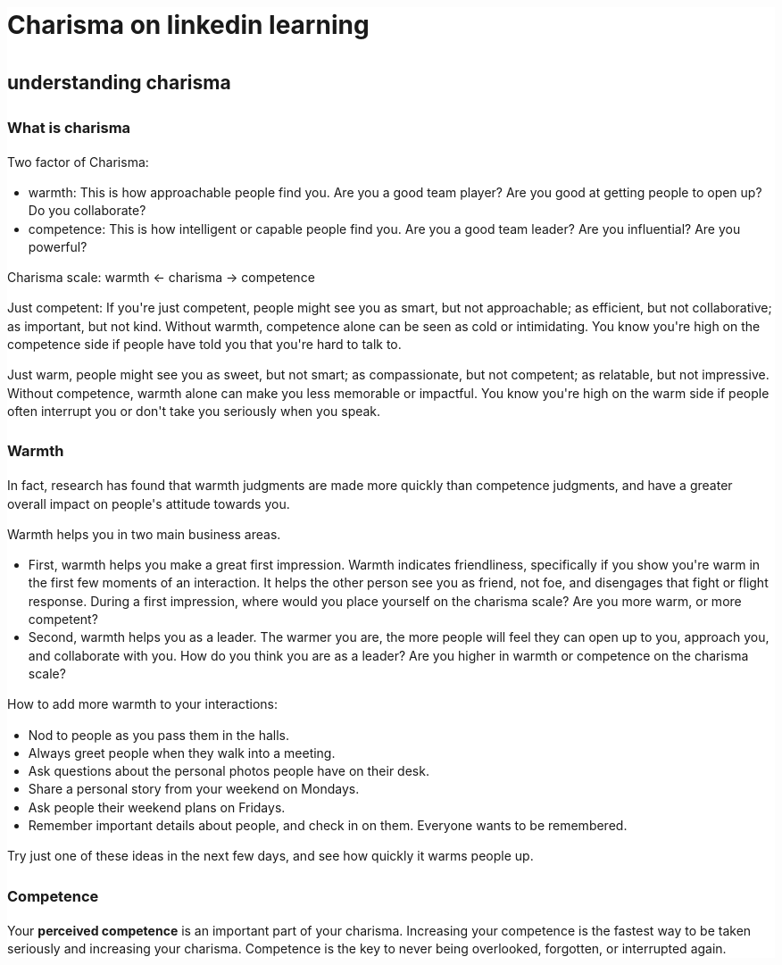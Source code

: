# Charisma on linkedin learning
## understanding charisma
### What is charisma
Two factor of Charisma: 
* warmth: This is how approachable people find you. Are you a good team player? Are you good at getting people to open up? Do you collaborate?
* competence: This is how intelligent or capable people find you. Are you a good team leader? Are you influential? Are you powerful? 

Charisma scale: 
warmth <- charisma -> competence

Just competent: If you're just competent, people might see you as smart, but not approachable; as efficient, but not collaborative; as important, but not kind. Without warmth, competence alone can be seen as cold or intimidating. You know you're high on the competence side if people have told you that you're hard to talk to.

Just warm, people might see you as sweet, but not smart; as compassionate, but not competent; as relatable, but not impressive. Without competence, warmth alone can make you less memorable or impactful. You know you're high on the warm side if people often interrupt you or don't take you seriously when you speak.


### Warmth 

In fact, research has found that warmth judgments are made more quickly than competence judgments, and have a greater overall impact on people's attitude towards you.

Warmth helps you in two main business areas. 
* First, warmth helps you make a great first impression. Warmth indicates friendliness, specifically if you show you're warm in the first few moments of an interaction. It helps the other person see you as friend, not foe, and disengages that fight or flight response. During a first impression, where would you place yourself on the charisma scale? Are you more warm, or more competent?
* Second, warmth helps you as a leader. The warmer you are, the more people will feel they can open up to you, approach you, and collaborate with you. How do you think you are as a leader? Are you higher in warmth or competence on the charisma scale? 

How to add more warmth to your interactions:
* Nod to people as you pass them in the halls. 
* Always greet people when they walk into a meeting. 
* Ask questions about the personal photos people have on their desk. 
* Share a personal story from your weekend on Mondays. 
* Ask people their weekend plans on Fridays. 
* Remember important details about people, and check in on them. Everyone wants to be remembered. 

Try just one of these ideas in the next few days, and see how quickly it warms people up.


### Competence
Your **perceived competence** is an important part of your charisma. Increasing your competence is the fastest way to be taken seriously and increasing your charisma. Competence is the key to never being overlooked, forgotten, or interrupted again. 

